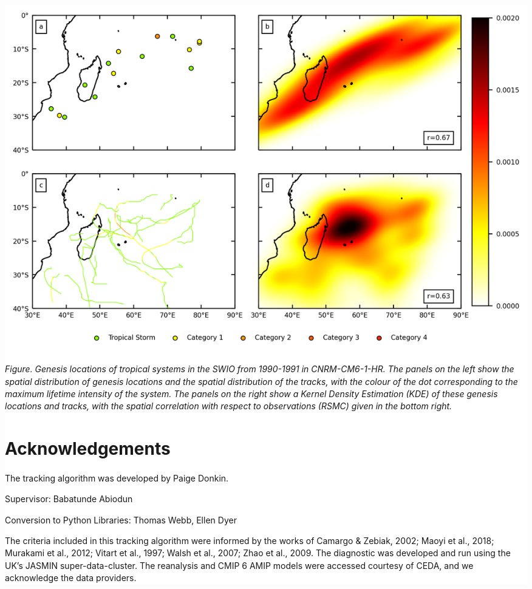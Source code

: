 
<img src="https://github.com/Priority-on-African-Diagnostics/LaunchPAD/blob/aa26b2305c1543accafadd3617bec760f438d265/DIAGNOSTICS/Tropical_Cyclone_Tracking/plots/CNRM-CM6-1-HR_tra_plot.png">

*Figure. Genesis locations of tropical systems in the SWIO from 1990-1991 in CNRM-CM6-1-HR. The panels on the left show 
the spatial distribution of genesis locations and the spatial distribution of the tracks, 
with the colour of the dot corresponding to the maximum lifetime intensity of the system. 
The panels on the right show a Kernel Density Estimation (KDE) of these genesis locations and 
tracks, with the spatial correlation with respect to observations (RSMC) given in the bottom right.* 


# Acknowledgements
The tracking algorithm was developed by Paige Donkin.

Supervisor: Babatunde Abiodun

Conversion to Python Libraries: Thomas Webb, Ellen Dyer

The criteria included in this tracking algorithm were informed by the works of Camargo & Zebiak, 2002; Maoyi et al., 2018; Murakami et al., 2012; Vitart et al., 1997; Walsh et al., 2007; Zhao et al., 2009.
The diagnostic was developed and run using the UK’s JASMIN super-data-cluster. The reanalysis and CMIP 6 AMIP models were accessed courtesy of CEDA, and we acknowledge the data providers. 
